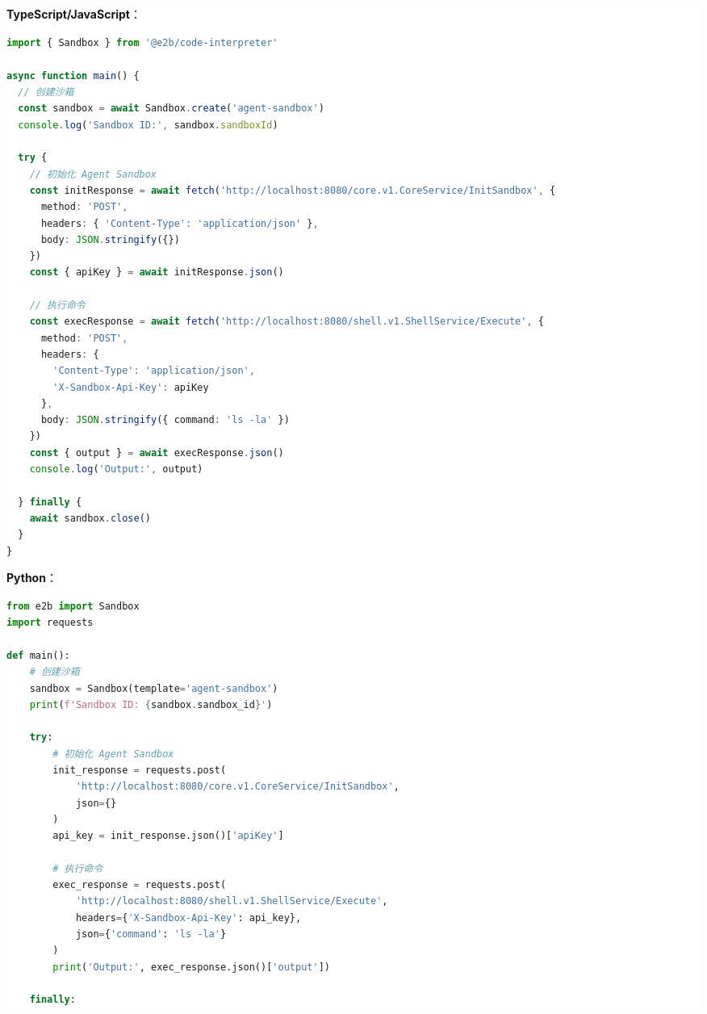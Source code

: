 **TypeScript/JavaScript**：

```typescript
import { Sandbox } from '@e2b/code-interpreter'

async function main() {
  // 创建沙箱
  const sandbox = await Sandbox.create('agent-sandbox')
  console.log('Sandbox ID:', sandbox.sandboxId)

  try {
    // 初始化 Agent Sandbox
    const initResponse = await fetch('http://localhost:8080/core.v1.CoreService/InitSandbox', {
      method: 'POST',
      headers: { 'Content-Type': 'application/json' },
      body: JSON.stringify({})
    })
    const { apiKey } = await initResponse.json()

    // 执行命令
    const execResponse = await fetch('http://localhost:8080/shell.v1.ShellService/Execute', {
      method: 'POST',
      headers: {
        'Content-Type': 'application/json',
        'X-Sandbox-Api-Key': apiKey
      },
      body: JSON.stringify({ command: 'ls -la' })
    })
    const { output } = await execResponse.json()
    console.log('Output:', output)

  } finally {
    await sandbox.close()
  }
}
```

**Python**：

```python
from e2b import Sandbox
import requests

def main():
    # 创建沙箱
    sandbox = Sandbox(template='agent-sandbox')
    print(f'Sandbox ID: {sandbox.sandbox_id}')

    try:
        # 初始化 Agent Sandbox
        init_response = requests.post(
            'http://localhost:8080/core.v1.CoreService/InitSandbox',
            json={}
        )
        api_key = init_response.json()['apiKey']

        # 执行命令
        exec_response = requests.post(
            'http://localhost:8080/shell.v1.ShellService/Execute',
            headers={'X-Sandbox-Api-Key': api_key},
            json={'command': 'ls -la'}
        )
        print('Output:', exec_response.json()['output'])

    finally:
```